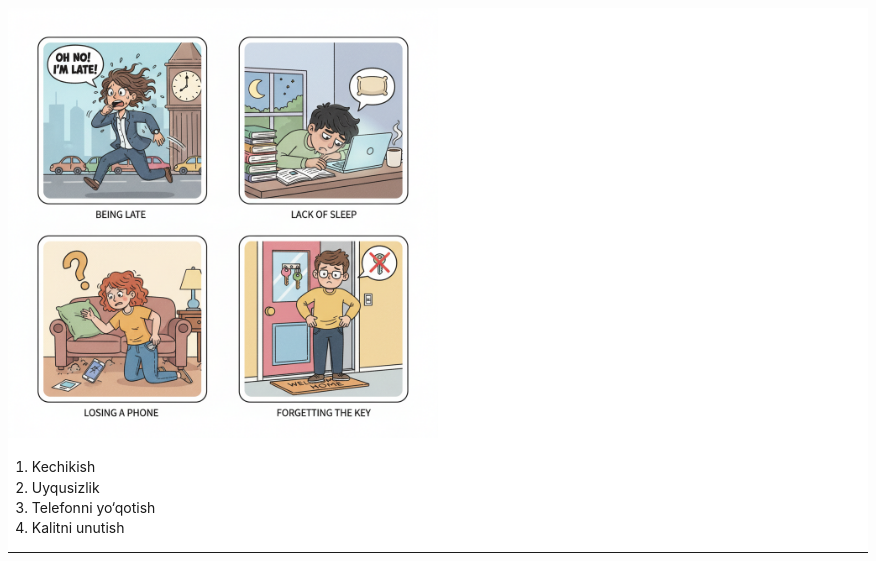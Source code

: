 <img  width="50%"  src="./images/1.png">

1. Kechikish
2. Uyqusizlik
3. Telefonni yo‘qotish
4. Kalitni unutish

---
